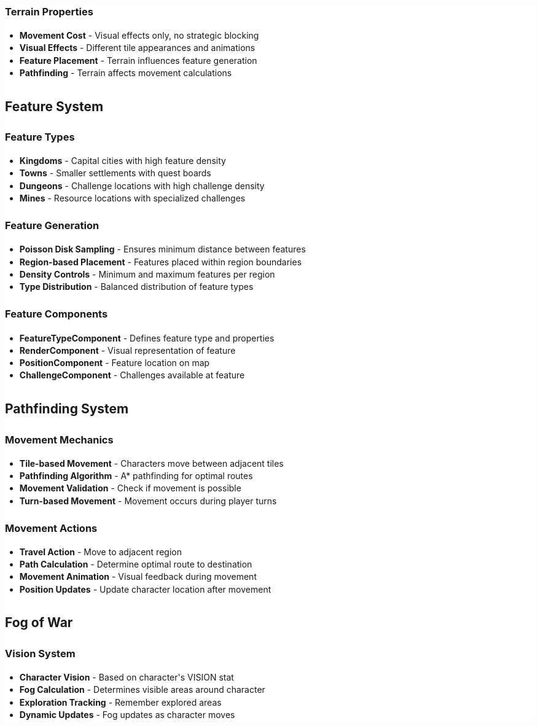### **Terrain Properties**
* **Movement Cost** - Visual effects only, no strategic blocking
* **Visual Effects** - Different tile appearances and animations
* **Feature Placement** - Terrain influences feature generation
* **Pathfinding** - Terrain affects movement calculations

## **Feature System**

### **Feature Types**
* **Kingdoms** - Capital cities with high feature density
* **Towns** - Smaller settlements with quest boards
* **Dungeons** - Challenge locations with high challenge density
* **Mines** - Resource locations with specialized challenges

### **Feature Generation**
* **Poisson Disk Sampling** - Ensures minimum distance between features
* **Region-based Placement** - Features placed within region boundaries
* **Density Controls** - Minimum and maximum features per region
* **Type Distribution** - Balanced distribution of feature types

### **Feature Components**
* **FeatureTypeComponent** - Defines feature type and properties
* **RenderComponent** - Visual representation of feature
* **PositionComponent** - Feature location on map
* **ChallengeComponent** - Challenges available at feature

## **Pathfinding System**

### **Movement Mechanics**
* **Tile-based Movement** - Characters move between adjacent tiles
* **Pathfinding Algorithm** - A* pathfinding for optimal routes
* **Movement Validation** - Check if movement is possible
* **Turn-based Movement** - Movement occurs during player turns

### **Movement Actions**
* **Travel Action** - Move to adjacent region
* **Path Calculation** - Determine optimal route to destination
* **Movement Animation** - Visual feedback during movement
* **Position Updates** - Update character location after movement

## **Fog of War**

### **Vision System**
* **Character Vision** - Based on character's VISION stat
* **Fog Calculation** - Determines visible areas around character
* **Exploration Tracking** - Remember explored areas
* **Dynamic Updates** - Fog updates as character moves
